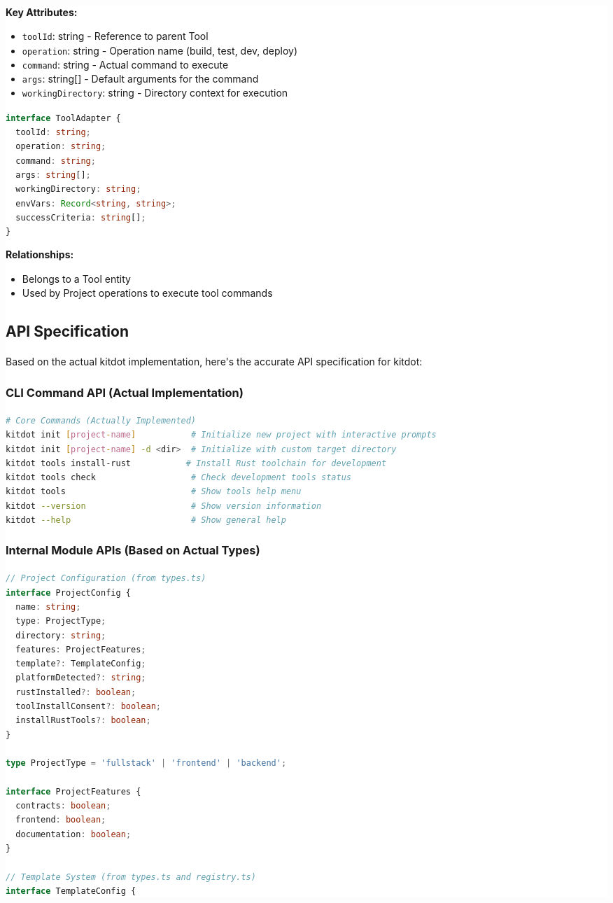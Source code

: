 **Key Attributes:**
- `toolId`: string - Reference to parent Tool
- `operation`: string - Operation name (build, test, dev, deploy)
- `command`: string - Actual command to execute
- `args`: string[] - Default arguments for the command
- `workingDirectory`: string - Directory context for execution

```typescript
interface ToolAdapter {
  toolId: string;
  operation: string;
  command: string;
  args: string[];
  workingDirectory: string;
  envVars: Record<string, string>;
  successCriteria: string[];
}
```

**Relationships:**
- Belongs to a Tool entity
- Used by Project operations to execute tool commands

## API Specification

Based on the actual kitdot implementation, here's the accurate API specification for kitdot:

### CLI Command API (Actual Implementation)

```bash
# Core Commands (Actually Implemented)
kitdot init [project-name]           # Initialize new project with interactive prompts
kitdot init [project-name] -d <dir>  # Initialize with custom target directory
kitdot tools install-rust           # Install Rust toolchain for development
kitdot tools check                   # Check development tools status
kitdot tools                         # Show tools help menu
kitdot --version                     # Show version information
kitdot --help                        # Show general help
```

### Internal Module APIs (Based on Actual Types)

```typescript
// Project Configuration (from types.ts)
interface ProjectConfig {
  name: string;
  type: ProjectType;
  directory: string;
  features: ProjectFeatures;
  template?: TemplateConfig;
  platformDetected?: string;
  rustInstalled?: boolean;
  toolInstallConsent?: boolean;
  installRustTools?: boolean;
}

type ProjectType = 'fullstack' | 'frontend' | 'backend';

interface ProjectFeatures {
  contracts: boolean;
  frontend: boolean;
  documentation: boolean;
}

// Template System (from types.ts and registry.ts)
interface TemplateConfig {
```